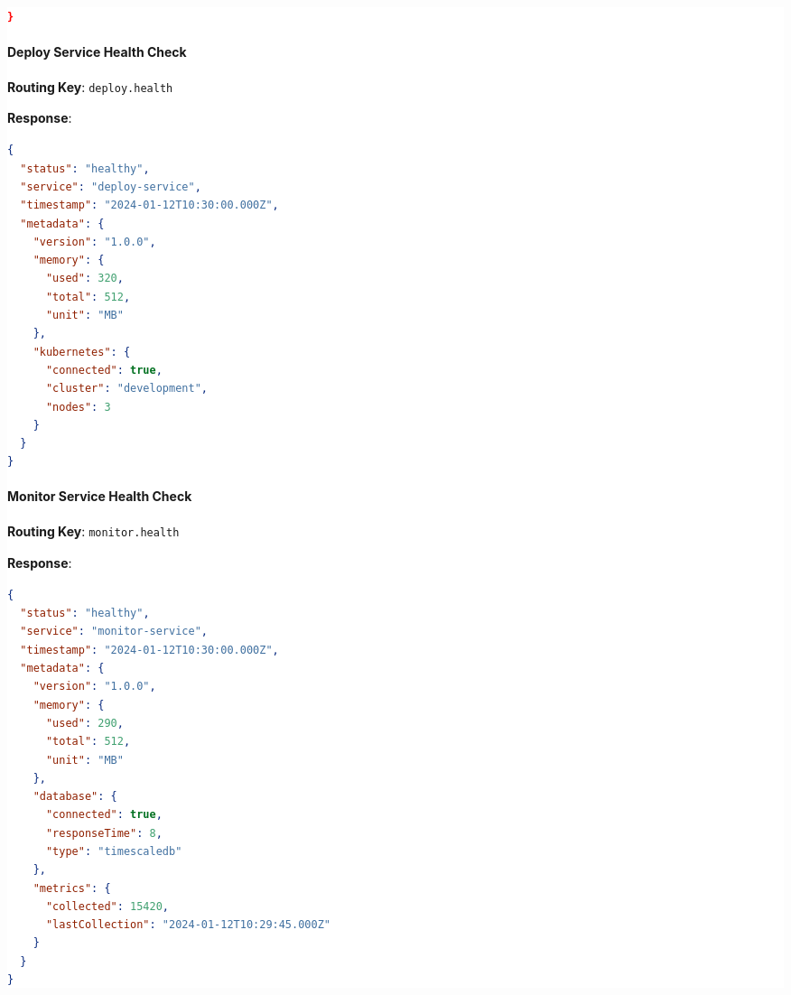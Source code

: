 ```json
}
```

#### Deploy Service Health Check

**Routing Key**: `deploy.health`

**Response**:
```json
{
  "status": "healthy",
  "service": "deploy-service", 
  "timestamp": "2024-01-12T10:30:00.000Z",
  "metadata": {
    "version": "1.0.0",
    "memory": {
      "used": 320,
      "total": 512,
      "unit": "MB"
    },
    "kubernetes": {
      "connected": true,
      "cluster": "development",
      "nodes": 3
    }
  }
}
```

#### Monitor Service Health Check

**Routing Key**: `monitor.health`

**Response**:
```json
{
  "status": "healthy",
  "service": "monitor-service",
  "timestamp": "2024-01-12T10:30:00.000Z",
  "metadata": {
    "version": "1.0.0", 
    "memory": {
      "used": 290,
      "total": 512,
      "unit": "MB"
    },
    "database": {
      "connected": true,
      "responseTime": 8,
      "type": "timescaledb"
    },
    "metrics": {
      "collected": 15420,
      "lastCollection": "2024-01-12T10:29:45.000Z"
    }
  }
}
```
